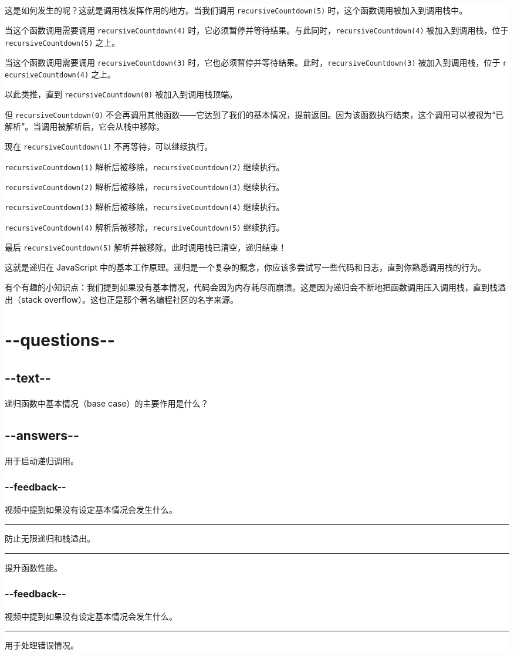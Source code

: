 这是如何发生的呢？这就是调用栈发挥作用的地方。当我们调用 `recursiveCountdown(5)` 时，这个函数调用被加入到调用栈中。

当这个函数调用需要调用 `recursiveCountdown(4)` 时，它必须暂停并等待结果。与此同时，`recursiveCountdown(4)` 被加入到调用栈，位于 `recursiveCountdown(5)` 之上。

当这个函数调用需要调用 `recursiveCountdown(3)` 时，它也必须暂停并等待结果。此时，`recursiveCountdown(3)` 被加入到调用栈，位于 `recursiveCountdown(4)` 之上。

以此类推，直到 `recursiveCountdown(0)` 被加入到调用栈顶端。

但 `recursiveCountdown(0)` 不会再调用其他函数——它达到了我们的基本情况，提前返回。因为该函数执行结束，这个调用可以被视为“已解析”。当调用被解析后，它会从栈中移除。

现在 `recursiveCountdown(1)` 不再等待，可以继续执行。

`recursiveCountdown(1)` 解析后被移除，`recursiveCountdown(2)` 继续执行。

`recursiveCountdown(2)` 解析后被移除，`recursiveCountdown(3)` 继续执行。

`recursiveCountdown(3)` 解析后被移除，`recursiveCountdown(4)` 继续执行。

`recursiveCountdown(4)` 解析后被移除，`recursiveCountdown(5)` 继续执行。

最后 `recursiveCountdown(5)` 解析并被移除。此时调用栈已清空，递归结束！

这就是递归在 JavaScript 中的基本工作原理。递归是一个复杂的概念，你应该多尝试写一些代码和日志，直到你熟悉调用栈的行为。

有个有趣的小知识点：我们提到如果没有基本情况，代码会因为内存耗尽而崩溃。这是因为递归会不断地把函数调用压入调用栈，直到栈溢出（stack overflow）。这也正是那个著名编程社区的名字来源。

# --questions--

## --text--

递归函数中基本情况（base case）的主要作用是什么？

## --answers--

用于启动递归调用。

### --feedback--

视频中提到如果没有设定基本情况会发生什么。

---

防止无限递归和栈溢出。

---

提升函数性能。

### --feedback--

视频中提到如果没有设定基本情况会发生什么。

---

用于处理错误情况。
